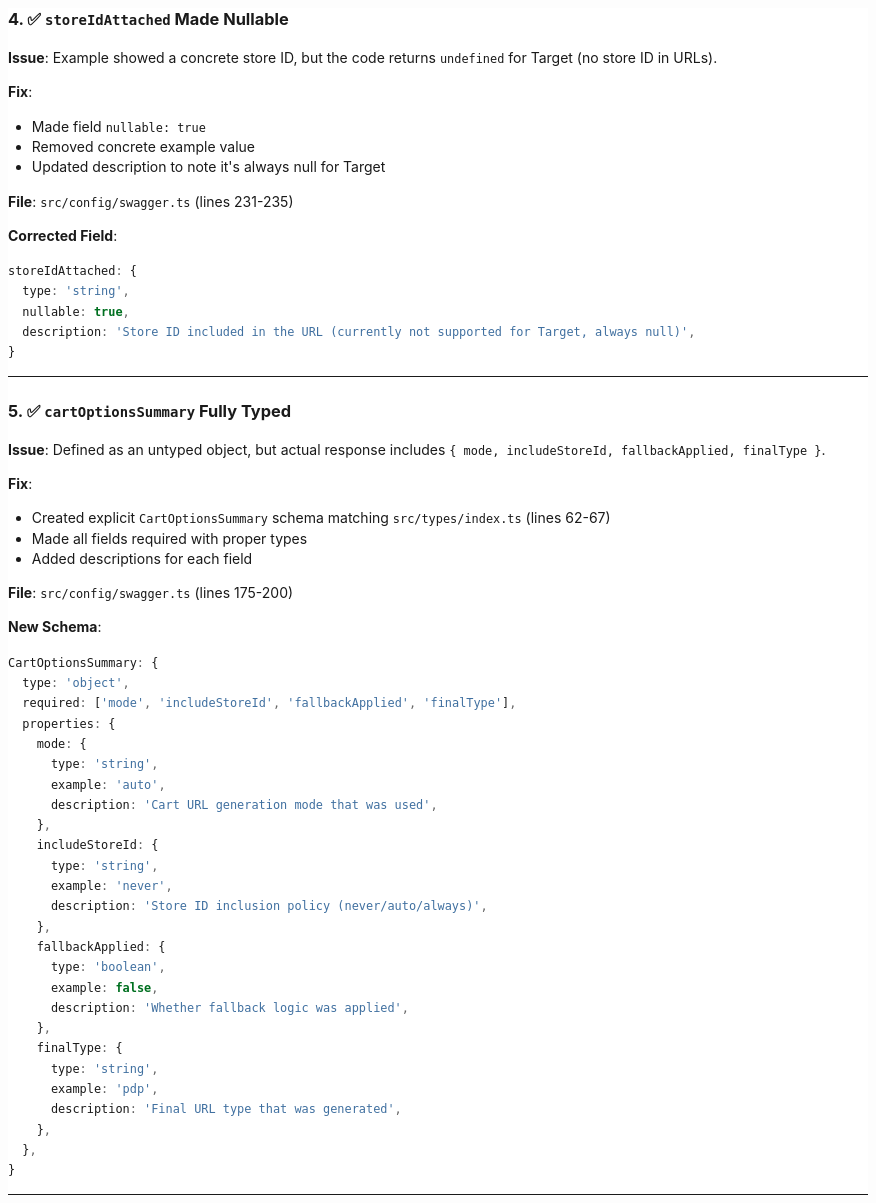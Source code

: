 ### 4. ✅ `storeIdAttached` Made Nullable

**Issue**: Example showed a concrete store ID, but the code returns `undefined` for Target (no store ID in URLs).

**Fix**:
- Made field `nullable: true`
- Removed concrete example value
- Updated description to note it's always null for Target

**File**: `src/config/swagger.ts` (lines 231-235)

**Corrected Field**:
```typescript
storeIdAttached: {
  type: 'string',
  nullable: true,
  description: 'Store ID included in the URL (currently not supported for Target, always null)',
}
```

---

### 5. ✅ `cartOptionsSummary` Fully Typed

**Issue**: Defined as an untyped object, but actual response includes `{ mode, includeStoreId, fallbackApplied, finalType }`.

**Fix**:
- Created explicit `CartOptionsSummary` schema matching `src/types/index.ts` (lines 62-67)
- Made all fields required with proper types
- Added descriptions for each field

**File**: `src/config/swagger.ts` (lines 175-200)

**New Schema**:
```typescript
CartOptionsSummary: {
  type: 'object',
  required: ['mode', 'includeStoreId', 'fallbackApplied', 'finalType'],
  properties: {
    mode: {
      type: 'string',
      example: 'auto',
      description: 'Cart URL generation mode that was used',
    },
    includeStoreId: {
      type: 'string',
      example: 'never',
      description: 'Store ID inclusion policy (never/auto/always)',
    },
    fallbackApplied: {
      type: 'boolean',
      example: false,
      description: 'Whether fallback logic was applied',
    },
    finalType: {
      type: 'string',
      example: 'pdp',
      description: 'Final URL type that was generated',
    },
  },
}
```

---
